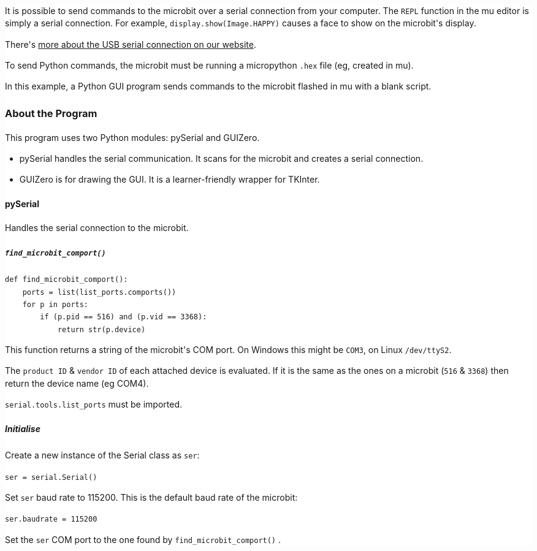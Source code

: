 It is possible to send commands to the microbit over a serial connection from your computer. The `REPL` function in the mu editor is simply a serial connection. For example, `display.show(Image.HAPPY)` causes a face to show on the microbit's display.

There's [more about the USB serial connection on our website](http://localhost:4000/howto/microbit-serial-connection-over-usb).

To send Python commands, the microbit must be running a micropython `.hex` file (eg, created in mu).

In this example, a Python GUI program sends commands to the microbit flashed in mu with a blank script.

### About the Program

This program uses two Python modules: pySerial and GUIZero.

* pySerial handles the serial communication. It scans for the microbit and creates a serial connection.

* GUIZero is for drawing the GUI. It is a learner-friendly wrapper for TKInter.

#### pySerial

Handles the serial connection to the microbit.

##### `find_microbit_comport()`

```
def find_microbit_comport():
    ports = list(list_ports.comports())
    for p in ports:
        if (p.pid == 516) and (p.vid == 3368):
            return str(p.device)
```

This function returns a string of the microbit's COM port. On Windows this might be `COM3`, on Linux `/dev/ttyS2`.

The `product ID` & `vendor ID` of each attached device is evaluated. If it is the same as the ones on a microbit (`516` & `3368`) then return the device name (eg COM4).

`serial.tools.list_ports` must be imported.

##### Initialise

Create a new instance of the Serial class as `ser`:

```
ser = serial.Serial()
```

Set `ser` baud rate to 115200. This is the default baud rate of the microbit:

```
ser.baudrate = 115200
```

Set the `ser` COM port to the one found by `find_microbit_comport()` .
